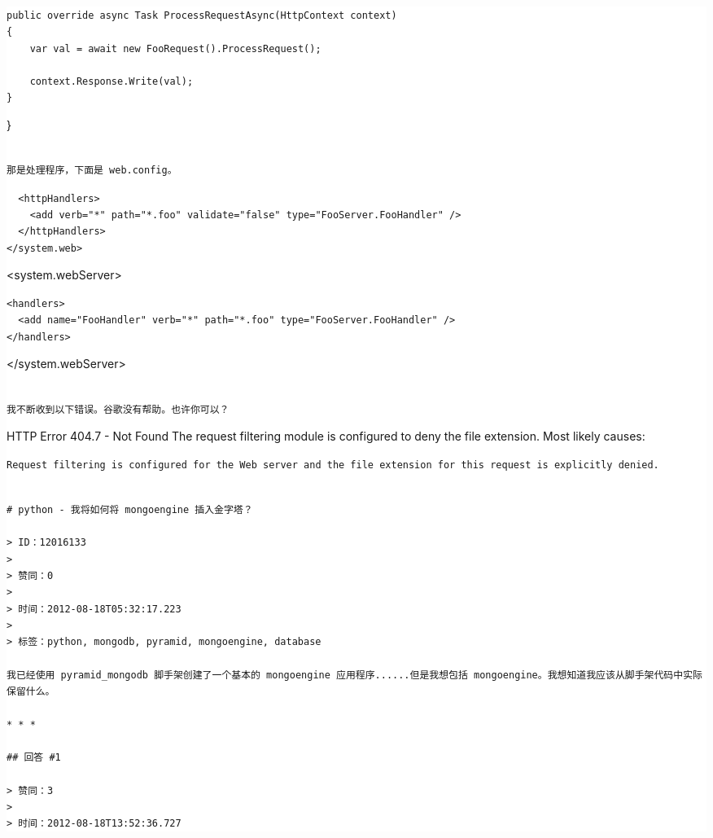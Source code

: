     public override async Task ProcessRequestAsync(HttpContext context)
    {
        var val = await new FooRequest().ProcessRequest();

        context.Response.Write(val);
    }
} 
```

那是处理程序，下面是 web.config。

```
<configuration>
    <appSettings>
      <add key="aspnet:UseTaskFriendlySynchronizationContext" value="true" />
    </appSettings>
    <system.web>
      <sessionState mode="Off" />
      <compilation debug="true" targetFramework="4.5" />
      <machineKey compatibilityMode="Framework45" />

      <httpHandlers> 
        <add verb="*" path="*.foo" validate="false" type="FooServer.FooHandler" />   
      </httpHandlers>
    </system.web>

  <system.webServer>
    <validation validateIntegratedModeConfiguration="false" />

    <handlers>
      <add name="FooHandler" verb="*" path="*.foo" type="FooServer.FooHandler" /> 
    </handlers>

  </system.webServer> 
</configuration> 
```

我不断收到以下错误。谷歌没有帮助。也许你可以？

```
HTTP Error 404.7 - Not Found
The request filtering module is configured to deny the file extension.
Most likely causes:

    Request filtering is configured for the Web server and the file extension for this request is explicitly denied. 
```

# python - 我将如何将 mongoengine 插入金字塔？

> ID：12016133
> 
> 赞同：0
> 
> 时间：2012-08-18T05:32:17.223
> 
> 标签：python, mongodb, pyramid, mongoengine, database

我已经使用 pyramid_mongodb 脚手架创建了一个基本的 mongoengine 应用程序......但是我想包括 mongoengine。我想知道我应该从脚手架代码中实际保留什么。

* * *

## 回答 #1

> 赞同：3
> 
> 时间：2012-08-18T13:52:36.727
```